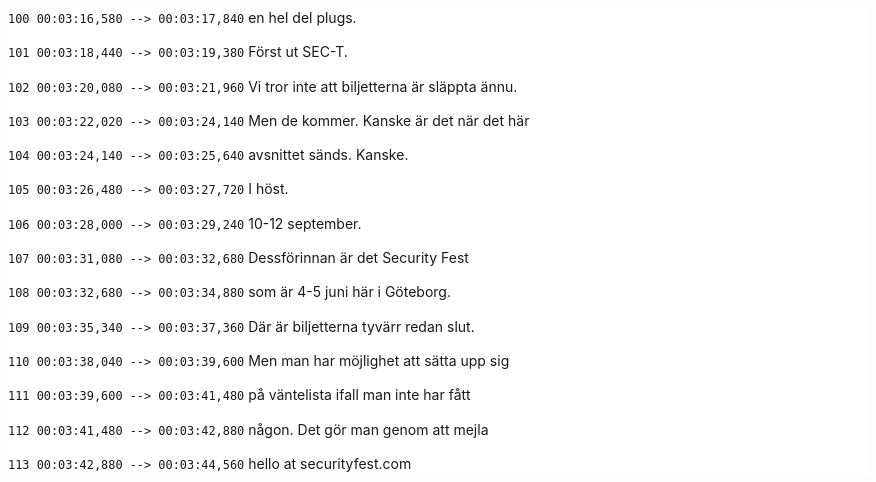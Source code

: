 

`100 00:03:16,580 --> 00:03:17,840`
en hel del plugs.



`101 00:03:18,440 --> 00:03:19,380`
Först ut SEC-T.



`102 00:03:20,080 --> 00:03:21,960`
Vi tror inte att biljetterna är släppta ännu.



`103 00:03:22,020 --> 00:03:24,140`
Men de kommer. Kanske är det när det här



`104 00:03:24,140 --> 00:03:25,640`
avsnittet sänds. Kanske.



`105 00:03:26,480 --> 00:03:27,720`
I höst.



`106 00:03:28,000 --> 00:03:29,240`
10-12 september.



`107 00:03:31,080 --> 00:03:32,680`
Dessförinnan är det Security Fest



`108 00:03:32,680 --> 00:03:34,880`
som är 4-5 juni här i Göteborg.



`109 00:03:35,340 --> 00:03:37,360`
Där är biljetterna tyvärr redan slut.



`110 00:03:38,040 --> 00:03:39,600`
Men man har möjlighet att sätta upp sig



`111 00:03:39,600 --> 00:03:41,480`
på väntelista ifall man inte har fått



`112 00:03:41,480 --> 00:03:42,880`
någon. Det gör man genom att mejla



`113 00:03:42,880 --> 00:03:44,560`
hello at securityfest.com
